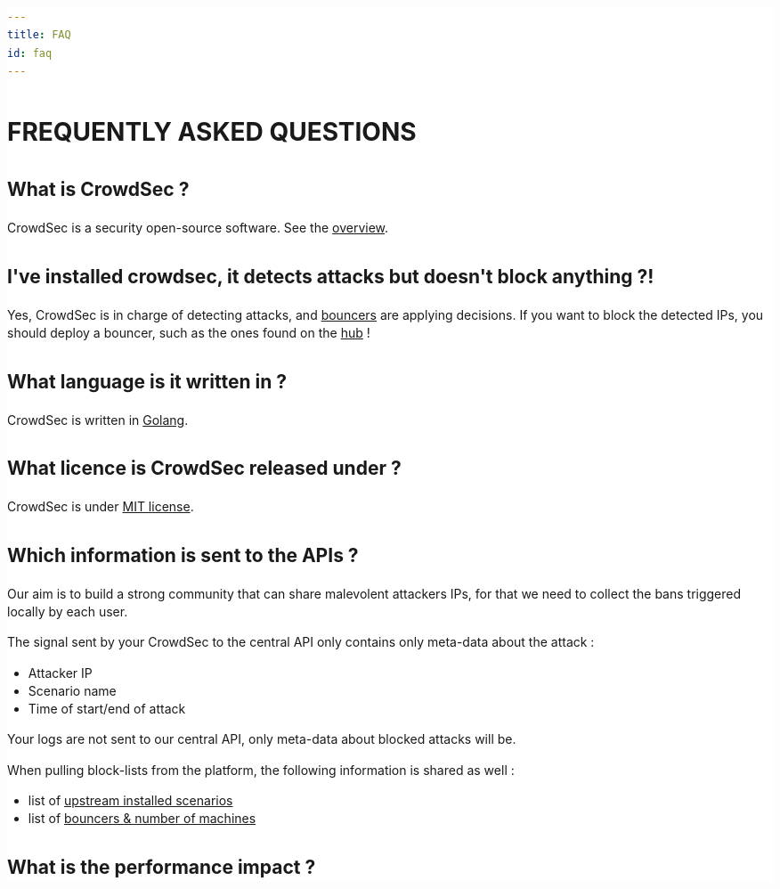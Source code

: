 ```yaml
---
title: FAQ
id: faq
---
```


# FREQUENTLY ASKED QUESTIONS

## What is CrowdSec ?

CrowdSec is a security open-source software. See the [overview](/#what-is-crowdsec).

## I've installed crowdsec, it detects attacks but doesn't block anything ?!

Yes, CrowdSec is in charge of detecting attacks, and [bouncers](bouncers/) are applying decisions.
If you want to block the detected IPs, you should deploy a bouncer, such as the ones found on the [hub](https://hub.crowdsec.net/browse/#bouncers) !


## What language is it written in ?

CrowdSec is written in [Golang](https://golang.org/).

## What licence is CrowdSec released under ?

CrowdSec is under [MIT license](https://github.com/crowdsecurity/crowdsec/blob/master/LICENSE).

## Which information is sent to the APIs ?

Our aim is to build a strong community that can share malevolent attackers IPs, for that we need to collect the bans triggered locally by each user.

The signal sent by your CrowdSec to the central API only contains only meta-data about the attack :

 - Attacker IP
 - Scenario name
 - Time of start/end of attack

Your logs are not sent to our central API, only meta-data about blocked attacks will be.


When pulling block-lists from the platform, the following information is shared as well :

 - list of [upstream installed scenarios](https://crowdsecurity.github.io/api_doc/index.html?urls.primaryName=CAPI#/watchers/post_metrics)
 - list of [bouncers & number of machines](https://crowdsecurity.github.io/api_doc/index.html?urls.primaryName=CAPI#/watchers/post_metrics)

## What is the performance impact ?
